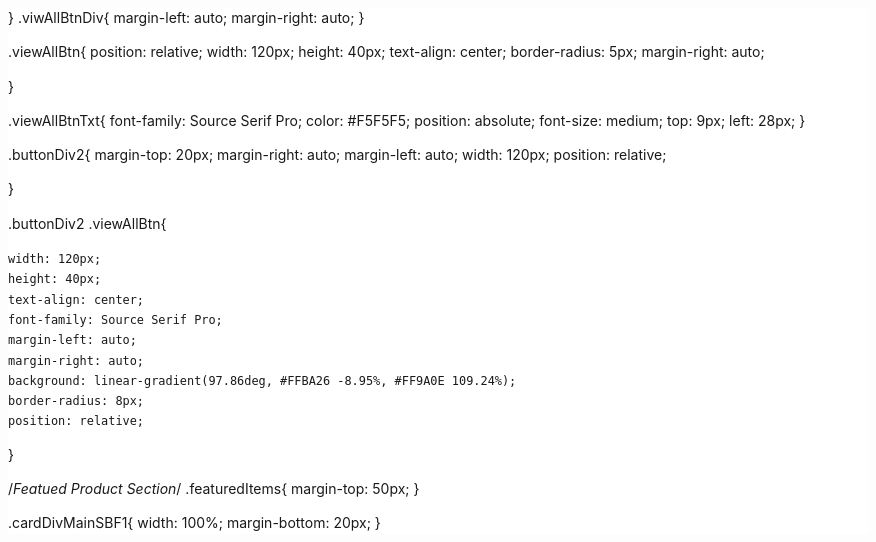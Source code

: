 }
.viwAllBtnDiv{
    margin-left: auto;
    margin-right: auto;
}

.viewAllBtn{
    position: relative;
    width: 120px;
    height: 40px;
    text-align: center;
    border-radius: 5px;
    margin-right: auto;

}

.viewAllBtnTxt{
    font-family: Source Serif Pro;
    color: #F5F5F5;
    position: absolute;
    font-size: medium;
    top: 9px;
    left: 28px;
}

.buttonDiv2{
    margin-top: 20px;
    margin-right: auto;
    margin-left: auto;
    width: 120px;
    position: relative;
   
}

.buttonDiv2 .viewAllBtn{
    
    width: 120px;
    height: 40px;
    text-align: center;
    font-family: Source Serif Pro;
    margin-left: auto;
    margin-right: auto;
    background: linear-gradient(97.86deg, #FFBA26 -8.95%, #FF9A0E 109.24%);
    border-radius: 8px;
    position: relative;
}



/*Featued Product Section*/
.featuredItems{
    margin-top: 50px;
}

.cardDivMainSBF1{
    width: 100%;
    margin-bottom: 20px;
}
